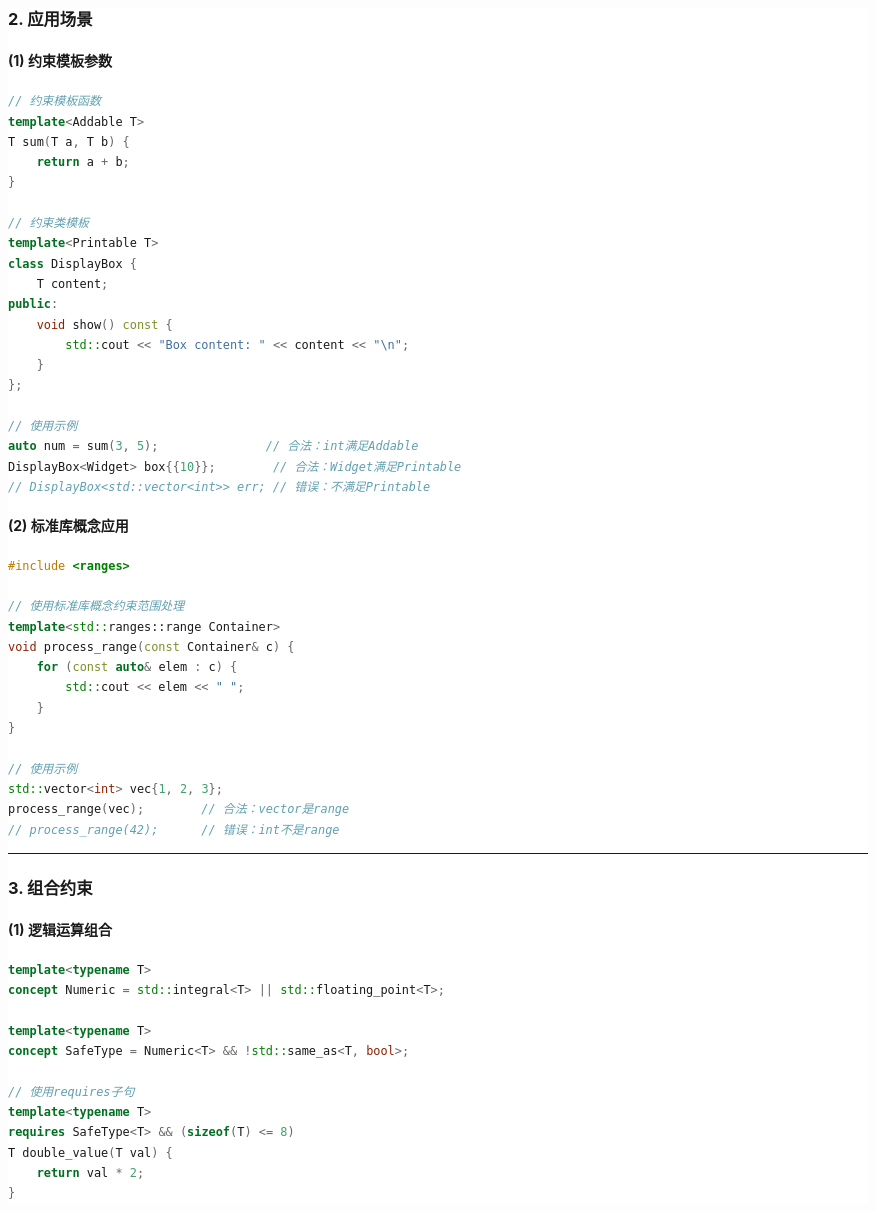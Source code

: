 
### 2. 应用场景

#### (1) 约束模板参数
```cpp
// 约束模板函数
template<Addable T>
T sum(T a, T b) {
    return a + b;
}

// 约束类模板
template<Printable T>
class DisplayBox {
    T content;
public:
    void show() const {
        std::cout << "Box content: " << content << "\n";
    }
};

// 使用示例
auto num = sum(3, 5);               // 合法：int满足Addable
DisplayBox<Widget> box{{10}};        // 合法：Widget满足Printable
// DisplayBox<std::vector<int>> err; // 错误：不满足Printable
```

#### (2) 标准库概念应用
```cpp
#include <ranges>

// 使用标准库概念约束范围处理
template<std::ranges::range Container>
void process_range(const Container& c) {
    for (const auto& elem : c) {
        std::cout << elem << " ";
    }
}

// 使用示例
std::vector<int> vec{1, 2, 3};
process_range(vec);        // 合法：vector是range
// process_range(42);      // 错误：int不是range
```

---

### 3. 组合约束

#### (1) 逻辑运算组合
```cpp
template<typename T>
concept Numeric = std::integral<T> || std::floating_point<T>;

template<typename T>
concept SafeType = Numeric<T> && !std::same_as<T, bool>;

// 使用requires子句
template<typename T>
requires SafeType<T> && (sizeof(T) <= 8)
T double_value(T val) {
    return val * 2;
}

```